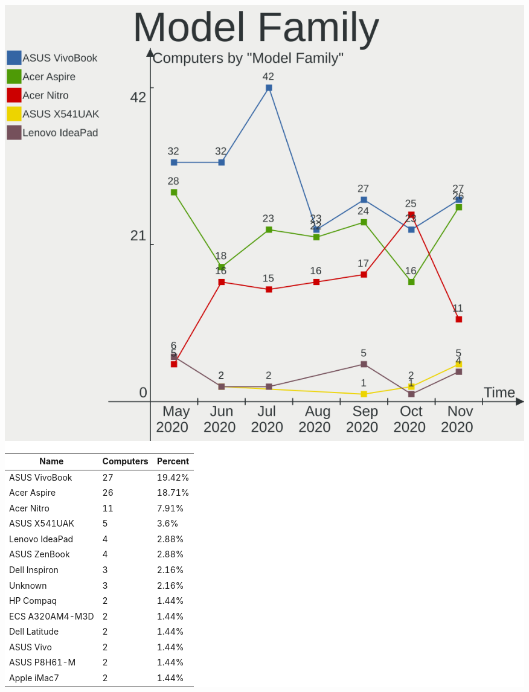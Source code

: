 ![Model Family](./images/line_chart/node_model_family.svg)

| Name              | Computers | Percent |
|-------------------|-----------|---------|
| ASUS VivoBook     | 27        | 19.42%  |
| Acer Aspire       | 26        | 18.71%  |
| Acer Nitro        | 11        | 7.91%   |
| ASUS X541UAK      | 5         | 3.6%    |
| Lenovo IdeaPad    | 4         | 2.88%   |
| ASUS ZenBook      | 4         | 2.88%   |
| Dell Inspiron     | 3         | 2.16%   |
| Unknown           | 3         | 2.16%   |
| HP Compaq         | 2         | 1.44%   |
| ECS A320AM4-M3D   | 2         | 1.44%   |
| Dell Latitude     | 2         | 1.44%   |
| ASUS Vivo         | 2         | 1.44%   |
| ASUS P8H61-M      | 2         | 1.44%   |
| Apple iMac7       | 2         | 1.44%   |